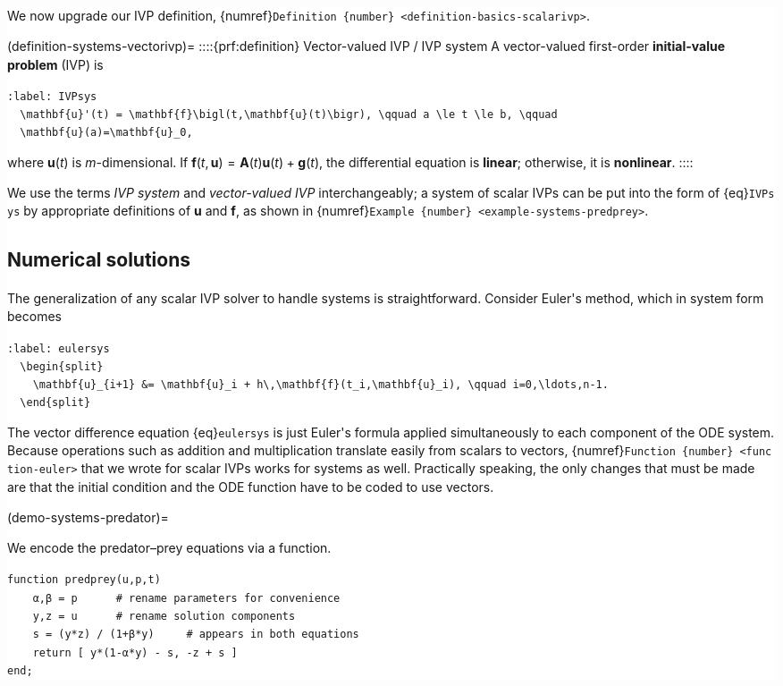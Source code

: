 We now upgrade our IVP definition, {numref}`Definition {number} <definition-basics-scalarivp>`.

(definition-systems-vectorivp)=
::::{prf:definition} Vector-valued IVP / IVP system
A vector-valued first-order **initial-value problem** (IVP) is
  
```{math}
:label: IVPsys
  \mathbf{u}'(t) = \mathbf{f}\bigl(t,\mathbf{u}(t)\bigr), \qquad a \le t \le b, \qquad
  \mathbf{u}(a)=\mathbf{u}_0,
```

where $\mathbf{u}(t)$ is $m$-dimensional. If $\mathbf{f}(t,\mathbf{u})=\mathbf{A}(t)\mathbf{u}(t)+ \mathbf{g}(t)$, the differential equation is **linear**; otherwise, it is **nonlinear**.
::::

We use the terms *IVP system* and *vector-valued IVP* interchangeably; a system of scalar IVPs can be put into the form of {eq}`IVPsys` by appropriate definitions of $\mathbf{u}$ and $\mathbf{f}$, as shown in {numref}`Example {number} <example-systems-predprey>`.

## Numerical solutions

```{index} Euler's method
```

The generalization of any scalar IVP solver to handle systems is straightforward. Consider Euler's method, which in system form becomes

```{math}
:label: eulersys
  \begin{split}
    \mathbf{u}_{i+1} &= \mathbf{u}_i + h\,\mathbf{f}(t_i,\mathbf{u}_i), \qquad i=0,\ldots,n-1.
  \end{split}
```

The vector difference equation {eq}`eulersys` is just Euler's formula applied simultaneously to each component of the ODE system. Because operations such as addition and multiplication translate easily from scalars to vectors, {numref}`Function {number} <function-euler>` that we wrote for scalar IVPs works for systems as well. Practically speaking, the only changes that must be made are that the initial condition and the ODE function have to be coded to use vectors. 

(demo-systems-predator)=
```{prf:example}
```





We encode the predator–prey equations via a function.

```{code-cell}
function predprey(u,p,t)
    α,β = p      # rename parameters for convenience
    y,z = u      # rename solution components
    s = (y*z) / (1+β*y)     # appears in both equations
    return [ y*(1-α*y) - s, -z + s ]
end;
```
